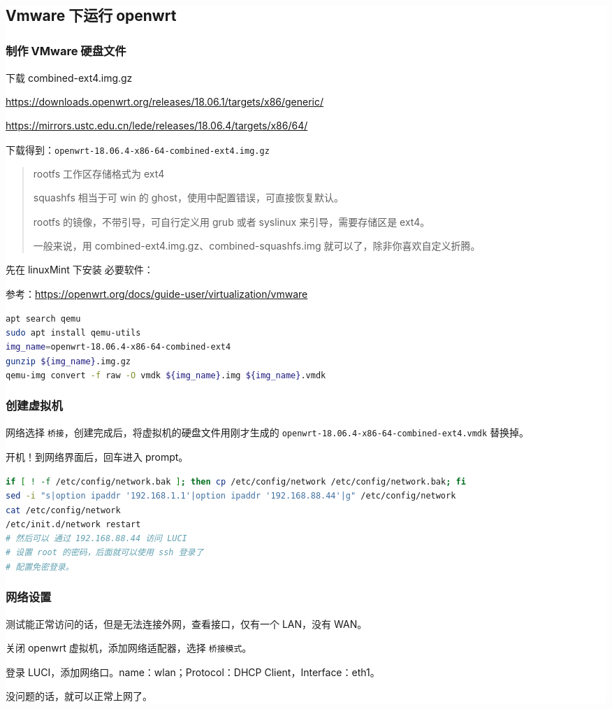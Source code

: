 ## Vmware 下运行 openwrt

### 制作 VMware 硬盘文件

下载 combined-ext4.img.gz

 <https://downloads.openwrt.org/releases/18.06.1/targets/x86/generic/>

<https://mirrors.ustc.edu.cn/lede/releases/18.06.4/targets/x86/64/>

下载得到：`openwrt-18.06.4-x86-64-combined-ext4.img.gz`

>rootfs 工作区存储格式为 ext4
>
>squashfs 相当于可 win 的 ghost，使用中配置错误，可直接恢复默认。
>
>rootfs 的镜像，不带引导，可自行定义用 grub 或者 syslinux 来引导，需要存储区是 ext4。
>
>一般来说，用 combined-ext4.img.gz、combined-squashfs.img 就可以了，除非你喜欢自定义折腾。

先在 linuxMint 下安装 必要软件：

参考：<https://openwrt.org/docs/guide-user/virtualization/vmware>

```sh
apt search qemu
sudo apt install qemu-utils
img_name=openwrt-18.06.4-x86-64-combined-ext4
gunzip ${img_name}.img.gz
qemu-img convert -f raw -O vmdk ${img_name}.img ${img_name}.vmdk
```

### 创建虚拟机

网络选择 `桥接`，创建完成后，将虚拟机的硬盘文件用刚才生成的 `openwrt-18.06.4-x86-64-combined-ext4.vmdk` 替换掉。

开机！到网络界面后，回车进入 prompt。

```sh
if [ ! -f /etc/config/network.bak ]; then cp /etc/config/network /etc/config/network.bak; fi
sed -i "s|option ipaddr '192.168.1.1'|option ipaddr '192.168.88.44'|g" /etc/config/network
cat /etc/config/network
/etc/init.d/network restart
# 然后可以 通过 192.168.88.44 访问 LUCI
# 设置 root 的密码，后面就可以使用 ssh 登录了
# 配置免密登录。
```

### 网络设置

测试能正常访问的话，但是无法连接外网，查看接口，仅有一个 LAN，没有 WAN。

关闭 openwrt 虚拟机，添加网络适配器，选择 `桥接模式`。

登录 LUCI，添加网络口。name：wlan；Protocol：DHCP Client，Interface：eth1。

没问题的话，就可以正常上网了。
